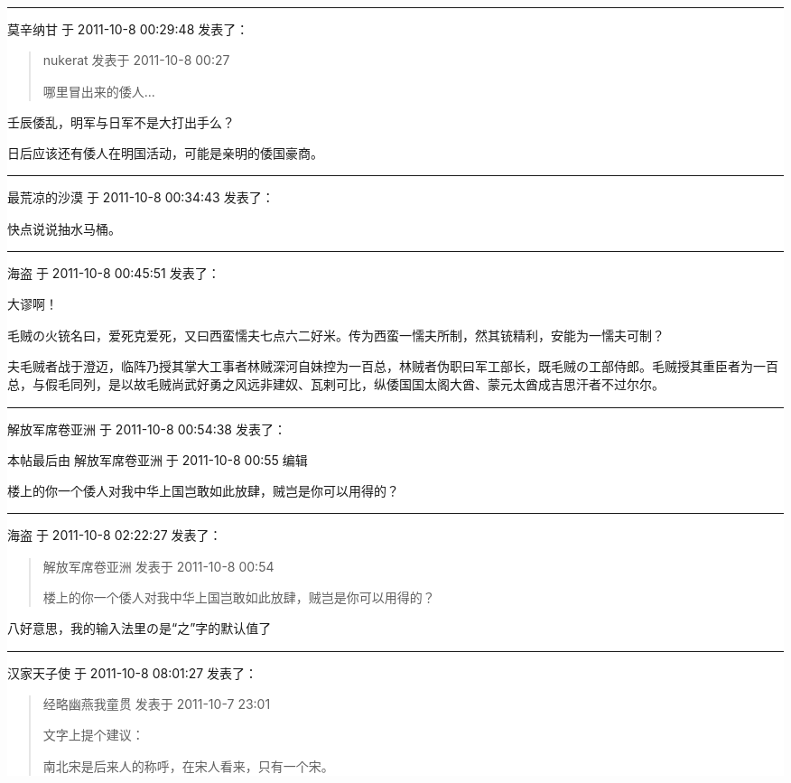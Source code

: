 ---------

莫辛纳甘 于 2011-10-8 00:29:48 发表了：

> nukerat 发表于 2011-10-8 00:27
> 
> 哪里冒出来的倭人...



壬辰倭乱，明军与日军不是大打出手么？

日后应该还有倭人在明国活动，可能是亲明的倭国豪商。

---------

最荒凉的沙漠 于 2011-10-8 00:34:43 发表了：

快点说说抽水马桶。

---------

海盗 于 2011-10-8 00:45:51 发表了：

大谬啊！

毛贼の火铳名曰，爱死克爱死，又曰西蛮懦夫七点六二好米。传为西蛮一懦夫所制，然其铳精利，安能为一懦夫可制？

夫毛贼者战于澄迈，临阵乃授其掌大工事者林贼深河自妹控为一百总，林贼者伪职曰军工部长，既毛贼の工部侍郎。毛贼授其重臣者为一百总，与假毛同列，是以故毛贼尚武好勇之风远非建奴、瓦剌可比，纵倭国国太阁大酋、蒙元太酋成吉思汗者不过尔尔。

---------

解放军席卷亚洲 于 2011-10-8 00:54:38 发表了：

本帖最后由 解放军席卷亚洲 于 2011-10-8 00:55 编辑 

楼上的你一个倭人对我中华上国岂敢如此放肆，贼岂是你可以用得的？

---------

海盗 于 2011-10-8 02:22:27 发表了：

> 解放军席卷亚洲 发表于 2011-10-8 00:54
> 
> 楼上的你一个倭人对我中华上国岂敢如此放肆，贼岂是你可以用得的？



八好意思，我的输入法里の是“之”字的默认值了

---------

汉家天子使 于 2011-10-8 08:01:27 发表了：

> 经略幽燕我童贯 发表于 2011-10-7 23:01
> 
> 文字上提个建议：
> 
> 南北宋是后来人的称呼，在宋人看来，只有一个宋。


